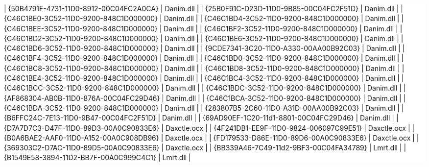 | {50B4791F-4731-11D0-8912-00C04FC2A0CA} | Danim.dll   |
| {25B0F91C-D23D-11D0-9B85-00C04FC2F51D} | Danim.dll   |
| {C46C1BE0-3C52-11D0-9200-848C1D000000} | Danim.dll   |
| {C46C1BD4-3C52-11D0-9200-848C1D000000} | Danim.dll   |
| {C46C1BEE-3C52-11D0-9200-848C1D000000} | Danim.dll   |
| {C46C1BF2-3C52-11D0-9200-848C1D000000} | Danim.dll   |
| {C46C1BD2-3C52-11D0-9200-848C1D000000} | Danim.dll   |
| {C46C1BE6-3C52-11D0-9200-848C1D000000} | Danim.dll   |
| {C46C1BD6-3C52-11D0-9200-848C1D000000} | Danim.dll   |
| {9CDE7341-3C20-11D0-A330-00AA00B92C03} | Danim.dll   |
| {C46C1BF4-3C52-11D0-9200-848C1D000000} | Danim.dll   |
| {C46C1BD0-3C52-11D0-9200-848C1D000000} | Danim.dll   |
| {C46C1BC8-3C52-11D0-9200-848C1D000000} | Danim.dll   |
| {C46C1BD8-3C52-11D0-9200-848C1D000000} | Danim.dll   |
| {C46C1BE4-3C52-11D0-9200-848C1D000000} | Danim.dll   |
| {C46C1BC4-3C52-11D0-9200-848C1D000000} | Danim.dll   |
| {C46C1BCC-3C52-11D0-9200-848C1D000000} | Danim.dll   |
| {C46C1BDC-3C52-11D0-9200-848C1D000000} | Danim.dll   |
| {AF868304-AB0B-11D0-876A-00C04FC29D46} | Danim.dll   |
| {C46C1BCA-3C52-11D0-9200-848C1D000000} | Danim.dll   |
| {C46C1BDA-3C52-11D0-9200-848C1D000000} | Danim.dll   |
| {283807B5-2C60-11D0-A31D-00AA00B92C03} | Danim.dll   |
| {B6FFC24C-7E13-11D0-9B47-00C04FC2F51D} | Danim.dll   |
| {69AD90EF-1C20-11d1-8801-00C04FC29D46} | Danim.dll   |
| {D7A7D7C3-D47F-11D0-89D3-00A0C90833E6} | Daxctle.ocx |
| {4F241DB1-EE9F-11D0-9824-006097C99E51} | Daxctle.ocx |
| {B0A6BAE2-AAF0-11D0-A152-00A0C908DB96} | Daxctle.ocx |
| {FD179533-D86E-11D0-89D6-00A0C90833E6} | Daxctle.ocx |
| {369303C2-D7AC-11D0-89D5-00A0C90833E6} | Daxctle.ocx |
| {BB339A46-7C49-11d2-9BF3-00C04FA34789} | Lmrt.dll    |
| {B1549E58-3894-11D2-BB7F-00A0C999C4C1} | Lmrt.dll    |
